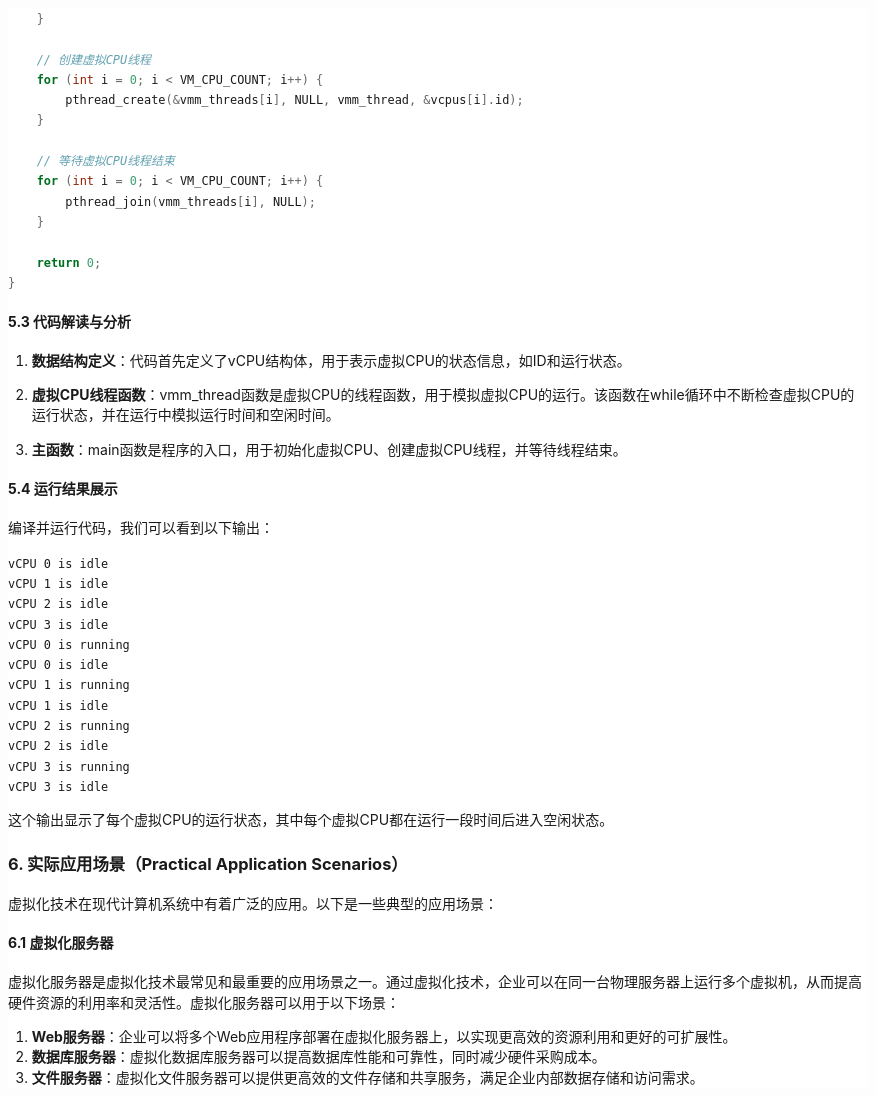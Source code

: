 ```c
    }

    // 创建虚拟CPU线程
    for (int i = 0; i < VM_CPU_COUNT; i++) {
        pthread_create(&vmm_threads[i], NULL, vmm_thread, &vcpus[i].id);
    }

    // 等待虚拟CPU线程结束
    for (int i = 0; i < VM_CPU_COUNT; i++) {
        pthread_join(vmm_threads[i], NULL);
    }

    return 0;
}
```

#### 5.3 代码解读与分析

1. **数据结构定义**：代码首先定义了vCPU结构体，用于表示虚拟CPU的状态信息，如ID和运行状态。

2. **虚拟CPU线程函数**：vmm_thread函数是虚拟CPU的线程函数，用于模拟虚拟CPU的运行。该函数在while循环中不断检查虚拟CPU的运行状态，并在运行中模拟运行时间和空闲时间。

3. **主函数**：main函数是程序的入口，用于初始化虚拟CPU、创建虚拟CPU线程，并等待线程结束。

#### 5.4 运行结果展示

编译并运行代码，我们可以看到以下输出：

```
vCPU 0 is idle
vCPU 1 is idle
vCPU 2 is idle
vCPU 3 is idle
vCPU 0 is running
vCPU 0 is idle
vCPU 1 is running
vCPU 1 is idle
vCPU 2 is running
vCPU 2 is idle
vCPU 3 is running
vCPU 3 is idle
```

这个输出显示了每个虚拟CPU的运行状态，其中每个虚拟CPU都在运行一段时间后进入空闲状态。

### 6. 实际应用场景（Practical Application Scenarios）

虚拟化技术在现代计算机系统中有着广泛的应用。以下是一些典型的应用场景：

#### 6.1 虚拟化服务器

虚拟化服务器是虚拟化技术最常见和最重要的应用场景之一。通过虚拟化技术，企业可以在同一台物理服务器上运行多个虚拟机，从而提高硬件资源的利用率和灵活性。虚拟化服务器可以用于以下场景：

1. **Web服务器**：企业可以将多个Web应用程序部署在虚拟化服务器上，以实现更高效的资源利用和更好的可扩展性。
2. **数据库服务器**：虚拟化数据库服务器可以提高数据库性能和可靠性，同时减少硬件采购成本。
3. **文件服务器**：虚拟化文件服务器可以提供更高效的文件存储和共享服务，满足企业内部数据存储和访问需求。
